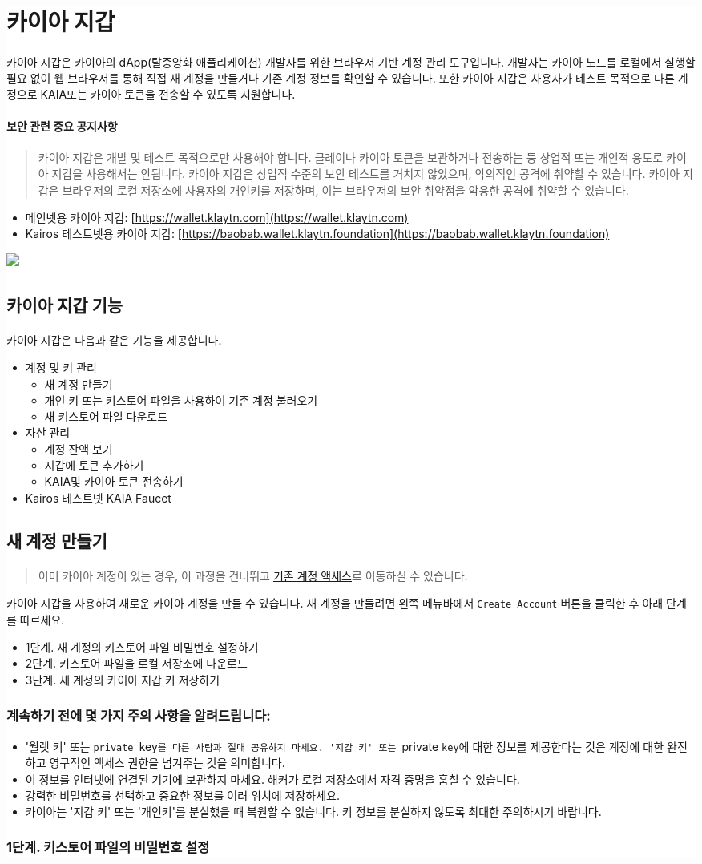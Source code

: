 # 카이아 지갑

카이아 지갑은 카이아의 dApp(탈중앙화 애플리케이션) 개발자를 위한 브라우저 기반 계정 관리 도구입니다. 개발자는 카이아 노드를 로컬에서 실행할 필요 없이 웹 브라우저를 통해 직접 새 계정을 만들거나 기존 계정 정보를 확인할 수 있습니다. 또한 카이아 지갑은 사용자가 테스트 목적으로 다른 계정으로 KAIA또는 카이아 토큰을 전송할 수 있도록 지원합니다.

#### 보안 관련 중요 공지사항 <a id="important-notice-on-security"></a>

> 카이아 지갑은 개발 및 테스트 목적으로만 사용해야 합니다. 클레이나 카이아 토큰을 보관하거나 전송하는 등 상업적 또는 개인적 용도로 카이아 지갑을 사용해서는 안됩니다. 카이아 지갑은 상업적 수준의 보안 테스트를 거치지 않았으며, 악의적인 공격에 취약할 수 있습니다. 카이아 지갑은 브라우저의 로컬 저장소에 사용자의 개인키를 저장하며, 이는 브라우저의 보안 취약점을 악용한 공격에 취약할 수 있습니다.

- 메인넷용 카이아 지갑: [https://wallet.klaytn.com](https://wallet.klaytn.com)
- Kairos 테스트넷용 카이아 지갑: [https://baobab.wallet.klaytn.foundation](https://baobab.wallet.klaytn.foundation)

![](/img/build/tools/00-main.png)

## 카이아 지갑 기능 <a id="klaytn-wallet-functions"></a>

카이아 지갑은 다음과 같은 기능을 제공합니다.

- 계정 및 키 관리
  - 새 계정 만들기
  - 개인 키 또는 키스토어 파일을 사용하여 기존 계정 불러오기
  - 새 키스토어 파일 다운로드
- 자산 관리
  - 계정 잔액 보기
  - 지갑에 토큰 추가하기
  - KAIA및 카이아 토큰 전송하기
- Kairos 테스트넷 KAIA Faucet

## 새 계정 만들기 <a id="create-a-new-account"></a>

> 이미 카이아 계정이 있는 경우, 이 과정을 건너뛰고 [기존 계정 액세스](#access-existing-account)로 이동하실 수 있습니다.

카이아 지갑을 사용하여 새로운 카이아 계정을 만들 수 있습니다. 새 계정을 만들려면 왼쪽 메뉴바에서 `Create Account` 버튼을 클릭한 후 아래 단계를 따르세요.

- 1단계. 새 계정의 키스토어 파일 비밀번호 설정하기
- 2단계. 키스토어 파일을 로컬 저장소에 다운로드
- 3단계. 새 계정의 카이아 지갑 키 저장하기

### 계속하기 전에 몇 가지 주의 사항을 알려드립니다: <a id="before-continuing-a-few-words-of-caution"></a>

- '월렛 키' 또는 `private `key`를 다른 사람과 절대 공유하지 마세요. '지갑 키' 또는 `private `key`에 대한 정보를 제공한다는 것은 계정에 대한 완전하고 영구적인 액세스 권한을 넘겨주는 것을 의미합니다.
- 이 정보를 인터넷에 연결된 기기에 보관하지 마세요. 해커가 로컬 저장소에서 자격 증명을 훔칠 수 있습니다.
- 강력한 비밀번호를 선택하고 중요한 정보를 여러 위치에 저장하세요.
- 카이아는 '지갑 키' 또는 '개인키'를 분실했을 때 복원할 수 없습니다. 키 정보를 분실하지 않도록 최대한 주의하시기 바랍니다.

### 1단계. 키스토어 파일의 비밀번호 설정 <a id="step-1-set-password-for-your-keystore-file"></a>
